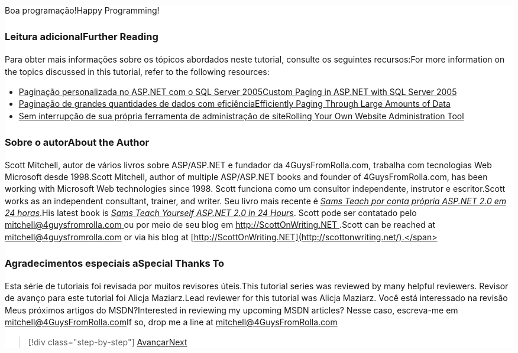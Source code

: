 <span data-ttu-id="0c95c-283">Boa programação!</span><span class="sxs-lookup"><span data-stu-id="0c95c-283">Happy Programming!</span></span>

### <a name="further-reading"></a><span data-ttu-id="0c95c-284">Leitura adicional</span><span class="sxs-lookup"><span data-stu-id="0c95c-284">Further Reading</span></span>

<span data-ttu-id="0c95c-285">Para obter mais informações sobre os tópicos abordados neste tutorial, consulte os seguintes recursos:</span><span class="sxs-lookup"><span data-stu-id="0c95c-285">For more information on the topics discussed in this tutorial, refer to the following resources:</span></span>

- [<span data-ttu-id="0c95c-286">Paginação personalizada no ASP.NET com o SQL Server 2005</span><span class="sxs-lookup"><span data-stu-id="0c95c-286">Custom Paging in ASP.NET with SQL Server 2005</span></span>](http://aspnet.4guysfromrolla.com/articles/031506-1.aspx)
- [<span data-ttu-id="0c95c-287">Paginação de grandes quantidades de dados com eficiência</span><span class="sxs-lookup"><span data-stu-id="0c95c-287">Efficiently Paging Through Large Amounts of Data</span></span>](https://asp.net/learn/data-access/tutorial-25-cs.aspx)
- [<span data-ttu-id="0c95c-288">Sem interrupção de sua própria ferramenta de administração de site</span><span class="sxs-lookup"><span data-stu-id="0c95c-288">Rolling Your Own Website Administration Tool</span></span>](http://aspnet.4guysfromrolla.com/articles/052307-1.aspx)

### <a name="about-the-author"></a><span data-ttu-id="0c95c-289">Sobre o autor</span><span class="sxs-lookup"><span data-stu-id="0c95c-289">About the Author</span></span>

<span data-ttu-id="0c95c-290">Scott Mitchell, autor de vários livros sobre ASP/ASP.NET e fundador da 4GuysFromRolla.com, trabalha com tecnologias Web Microsoft desde 1998.</span><span class="sxs-lookup"><span data-stu-id="0c95c-290">Scott Mitchell, author of multiple ASP/ASP.NET books and founder of 4GuysFromRolla.com, has been working with Microsoft Web technologies since 1998.</span></span> <span data-ttu-id="0c95c-291">Scott funciona como um consultor independente, instrutor e escritor.</span><span class="sxs-lookup"><span data-stu-id="0c95c-291">Scott works as an independent consultant, trainer, and writer.</span></span> <span data-ttu-id="0c95c-292">Seu livro mais recente é  *[Sams Teach por conta própria ASP.NET 2.0 em 24 horas](https://www.amazon.com/exec/obidos/ASIN/0672327384/4guysfromrollaco)*.</span><span class="sxs-lookup"><span data-stu-id="0c95c-292">His latest book is *[Sams Teach Yourself ASP.NET 2.0 in 24 Hours](https://www.amazon.com/exec/obidos/ASIN/0672327384/4guysfromrollaco)*.</span></span> <span data-ttu-id="0c95c-293">Scott pode ser contatado pelo [ mitchell@4guysfromrolla.com ](mailto:mitchell@4guysfromrolla.com) ou por meio de seu blog em [ http://ScottOnWriting.NET ](http://scottonwriting.net/).</span><span class="sxs-lookup"><span data-stu-id="0c95c-293">Scott can be reached at [mitchell@4guysfromrolla.com](mailto:mitchell@4guysfromrolla.com) or via his blog at [http://ScottOnWriting.NET](http://scottonwriting.net/).</span></span>

### <a name="special-thanks-to"></a><span data-ttu-id="0c95c-294">Agradecimentos especiais a</span><span class="sxs-lookup"><span data-stu-id="0c95c-294">Special Thanks To</span></span>

<span data-ttu-id="0c95c-295">Esta série de tutoriais foi revisada por muitos revisores úteis.</span><span class="sxs-lookup"><span data-stu-id="0c95c-295">This tutorial series was reviewed by many helpful reviewers.</span></span> <span data-ttu-id="0c95c-296">Revisor de avanço para este tutorial foi Alicja Maziarz.</span><span class="sxs-lookup"><span data-stu-id="0c95c-296">Lead reviewer for this tutorial was Alicja Maziarz.</span></span> <span data-ttu-id="0c95c-297">Você está interessado na revisão Meus próximos artigos do MSDN?</span><span class="sxs-lookup"><span data-stu-id="0c95c-297">Interested in reviewing my upcoming MSDN articles?</span></span> <span data-ttu-id="0c95c-298">Nesse caso, escreva-me em [mitchell@4GuysFromRolla.com](mailto:mitchell@4GuysFromRolla.com)</span><span class="sxs-lookup"><span data-stu-id="0c95c-298">If so, drop me a line at [mitchell@4GuysFromRolla.com](mailto:mitchell@4GuysFromRolla.com)</span></span>

> [!div class="step-by-step"]
> [<span data-ttu-id="0c95c-299">Avançar</span><span class="sxs-lookup"><span data-stu-id="0c95c-299">Next</span></span>](recovering-and-changing-passwords-cs.md)
